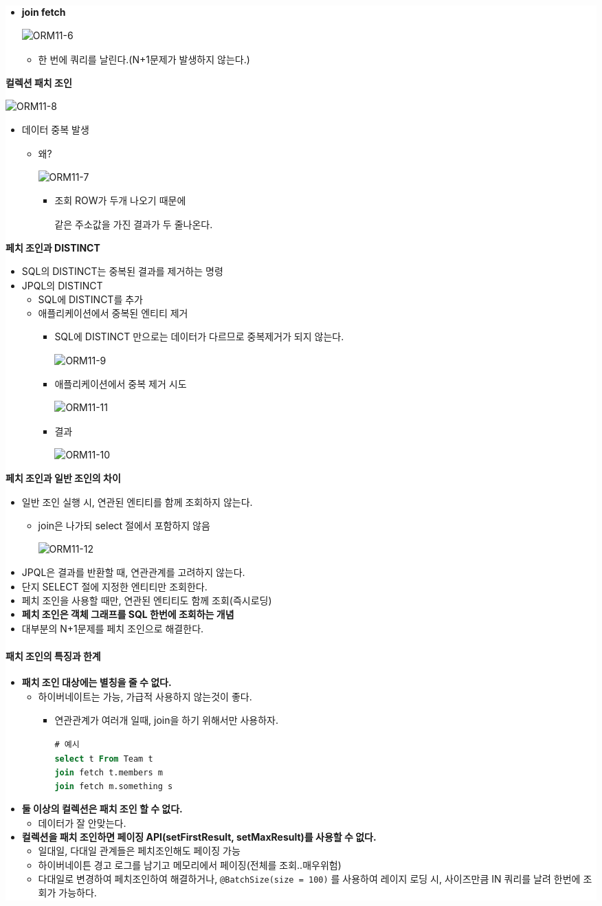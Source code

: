 * **join fetch**

  ![ORM11-6](../../.gitbook/assets/orm11-6.png)

  * 한 번에 쿼리를 날린다.\(N+1문제가 발생하지 않는다.\)

**컬렉션 패치 조인**

![ORM11-8](../../.gitbook/assets/orm11-8.png)

* 데이터 중복 발생
  * 왜?

    ![ORM11-7](../../.gitbook/assets/orm11-7.png)

    * 조회 ROW가 두개 나오기 때문에

      같은 주소값을 가진 결과가 두 줄나온다.

**페치 조인과 DISTINCT**

* SQL의 DISTINCT는 중복된 결과를 제거하는 명령
* JPQL의 DISTINCT
  * SQL에 DISTINCT를 추가
  * 애플리케이션에서 중복된 엔티티 제거
    * SQL에 DISTINCT 만으로는 데이터가 다르므로 중복제거가 되지 않는다.

      ![ORM11-9](../../.gitbook/assets/orm11-9.png)

    * 애플리케이션에서 중복 제거 시도

      ![ORM11-11](../../.gitbook/assets/orm11-11.png)

    * 결과

      ![ORM11-10](../../.gitbook/assets/orm11-10.png)

**페치 조인과 일반 조인의 차이**

* 일반 조인 실행 시, 연관된 엔티티를 함께 조회하지 않는다.
  * join은 나가되 select 절에서 포함하지 않음

    ![ORM11-12](../../.gitbook/assets/orm11-12.png)
* JPQL은 결과를 반환할 때, 연관관계를 고려하지 않는다.
* 단지 SELECT 절에 지정한 엔티티만 조회한다.
* 페치 조인을 사용할 때만, 연관된 엔티티도 함께 조회\(즉시로딩\)
* **페치 조인은 객체 그래프를 SQL 한번에 조회하는 개념**
* 대부분의 N+1문제를 페치 조인으로 해결한다.

#### 패치 조인의 특징과 한계

* **패치 조인 대상에는 별칭을 줄 수 없다.**
  * 하이버네이트는 가능, 가급적 사용하지 않는것이 좋다.
    * 연관관계가 여러개 일때, join을 하기 위해서만 사용하자.

      ```sql
      # 예시
      select t From Team t
      join fetch t.members m
      join fetch m.something s
      ```
* **둘 이상의 컬렉션은 패치 조인 할 수 없다.**
  * 데이터가 잘 안맞는다.
* **컬렉션을 패치 조인하면 페이징 API\(setFirstResult, setMaxResult\)를 사용할 수 없다.**
  * 일대일, 다대일 관계들은 페치조인해도 페이징 가능
  * 하이버네이튼 경고 로그를 남기고 메모리에서 페이징\(전체를 조회..매우위험\)
  * 다대일로 변경하여 페치조인하여 해결하거나, `@BatchSize(size = 100)` 를 사용하여 레이지 로딩 시, 사이즈만큼 IN 쿼리를 날려 한번에 조회가 가능하다.